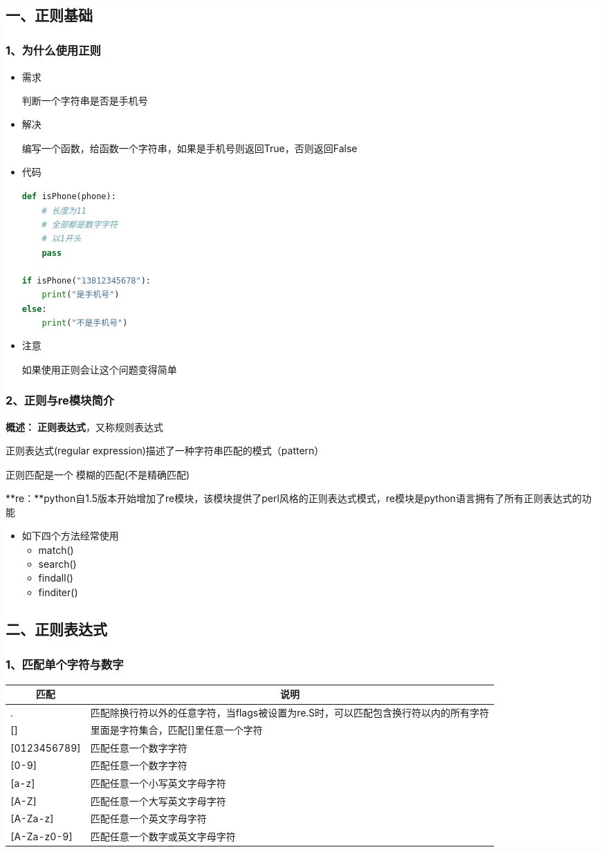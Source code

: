 ## 一、正则基础

### 1、为什么使用正则

- 需求

  判断一个字符串是否是手机号

- 解决

  编写一个函数，给函数一个字符串，如果是手机号则返回True，否则返回False

- 代码

  ```python
  def isPhone(phone):
      # 长度为11
      # 全部都是数字字符
      # 以1开头
      pass

  if isPhone("13812345678"):
      print("是手机号")
  else:
      print("不是手机号")
  ```

- 注意

  如果使用正则会让这个问题变得简单

### 2、正则与re模块简介

**概述：** **正则表达式**，又称规则表达式

正则表达式(regular expression)描述了一种字符串匹配的模式（pattern）

正则匹配是一个 模糊的匹配(不是精确匹配)

**re：**python自1.5版本开始增加了re模块，该模块提供了perl风格的正则表达式模式，re模块是python语言拥有了所有正则表达式的功能

- 如下四个方法经常使用
  - match()
  - search()
  - findall()
  - finditer()

## 二、正则表达式

### 1、匹配单个字符与数字

| 匹配           | 说明                                       |
| ------------ | ---------------------------------------- |
| .            | 匹配除换行符以外的任意字符，当flags被设置为re.S时，可以匹配包含换行符以内的所有字符 |
| []           | 里面是字符集合，匹配[]里任意一个字符                      |
| [0123456789] | 匹配任意一个数字字符                               |
| [0-9]        | 匹配任意一个数字字符                               |
| [a-z]        | 匹配任意一个小写英文字母字符                           |
| [A-Z]        | 匹配任意一个大写英文字母字符                           |
| [A-Za-z]     | 匹配任意一个英文字母字符                             |
| [A-Za-z0-9]  | 匹配任意一个数字或英文字母字符                          |